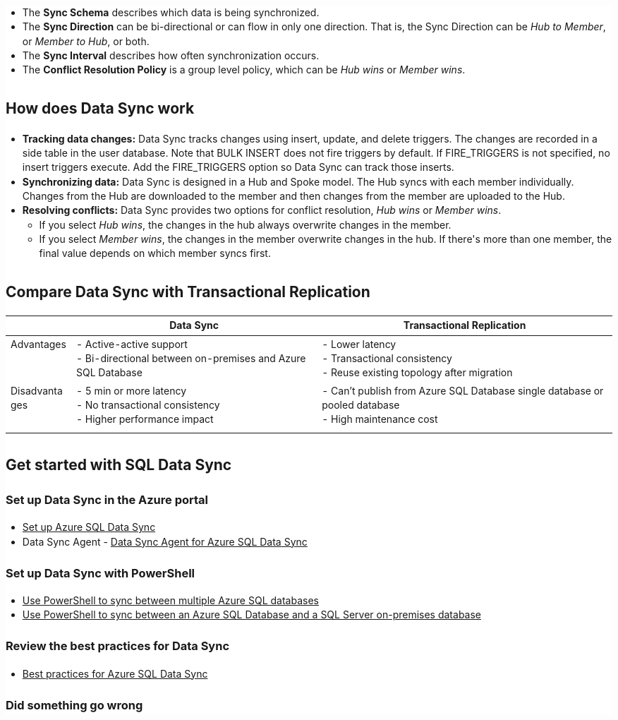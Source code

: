 - The **Sync Schema** describes which data is being synchronized.
- The **Sync Direction** can be bi-directional or can flow in only one direction. That is, the Sync Direction can be *Hub to Member*, or *Member to Hub*, or both.
- The **Sync Interval** describes how often synchronization occurs.
- The **Conflict Resolution Policy** is a group level policy, which can be *Hub wins* or *Member wins*.

## How does Data Sync work

- **Tracking data changes:** Data Sync tracks changes using insert, update, and delete triggers. The changes are recorded in a side table in the user database. Note that BULK INSERT does not fire triggers by default. If FIRE_TRIGGERS is not specified, no insert triggers execute. Add the FIRE_TRIGGERS option so Data Sync can track those inserts. 
- **Synchronizing data:** Data Sync is designed in a Hub and Spoke model. The Hub syncs with each member individually. Changes from the Hub are downloaded to the member and then changes from the member are uploaded to the Hub.
- **Resolving conflicts:** Data Sync provides two options for conflict resolution, *Hub wins* or *Member wins*.
  - If you select *Hub wins*, the changes in the hub always overwrite changes in the member.
  - If you select *Member wins*, the changes in the member overwrite changes in the hub. If there's more than one member, the final value depends on which member syncs first.

## Compare Data Sync with Transactional Replication

| | Data Sync | Transactional Replication |
|---|---|---|
| Advantages | - Active-active support<br/>- Bi-directional between on-premises and Azure SQL Database | - Lower latency<br/>- Transactional consistency<br/>- Reuse existing topology after migration |
| Disadvantages | - 5 min or more latency<br/>- No transactional consistency<br/>- Higher performance impact | - Can’t publish from Azure SQL Database single database or pooled database<br/>-	High maintenance cost |
| | | |

## Get started with SQL Data Sync

### Set up Data Sync in the Azure portal

- [Set up Azure SQL Data Sync](sql-database-get-started-sql-data-sync.md)
- Data Sync Agent - [Data Sync Agent for Azure SQL Data Sync](sql-database-data-sync-agent.md)

### Set up Data Sync with PowerShell

- [Use PowerShell to sync between multiple Azure SQL databases](scripts/sql-database-sync-data-between-sql-databases.md)
- [Use PowerShell to sync between an Azure SQL Database and a SQL Server on-premises database](scripts/sql-database-sync-data-between-azure-onprem.md)

### Review the best practices for Data Sync

- [Best practices for Azure SQL Data Sync](sql-database-best-practices-data-sync.md)

### Did something go wrong
